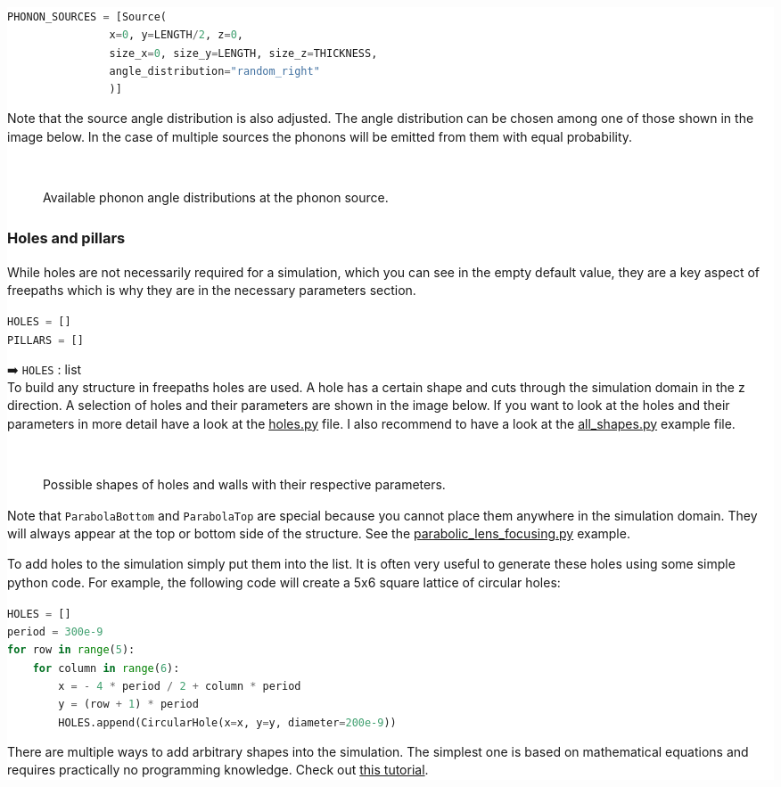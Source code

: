 ```python
PHONON_SOURCES = [Source(
			    x=0, y=LENGTH/2, z=0, 
			    size_x=0, size_y=LENGTH, size_z=THICKNESS, 
			    angle_distribution="random_right"
                )]
```

Note that the source angle distribution is also adjusted. The angle distribution can be chosen among one of those shown in the image below. In the case of multiple sources the phonons will be emitted from them with equal probability.

<figure><img src="../.gitbook/assets/distributions.png" alt=""><figcaption><p>Available phonon angle distributions at the phonon source.</p></figcaption></figure>

### Holes and pillars

While holes are not necessarily required for a simulation, which you can see in the empty default value, they are a key aspect of freepaths which is why they are in the necessary parameters section.

```python
HOLES = []
PILLARS = []
```

➡️ `HOLES` : list\
To build any structure in freepaths holes are used. A hole has a certain shape and cuts through the simulation domain in the z direction. A selection of holes and their parameters are shown in the image below. If you want to look at the holes and their parameters in more detail have a look at the [holes.py](https://github.com/anufrievroman/freepaths/blob/master/freepaths/holes.py) file. I also recommend to have a look at the [all\_shapes.py](https://github.com/anufrievroman/freepaths/blob/master/examples/all_shapes.py) example file.

<figure><img src="../.gitbook/assets/shapes.png" alt=""><figcaption><p>Possible shapes of holes and walls with their respective parameters.</p></figcaption></figure>

Note that `ParabolaBottom` and `ParabolaTop` are special because you cannot place them anywhere in the simulation domain. They will always appear at the top or bottom side of the structure. See the [parabolic\_lens\_focusing.py](https://github.com/anufrievroman/freepaths/blob/master/examples/parabolic_lens_focusing.py) example.

To add holes to the simulation simply put them into the list. It is often very useful to generate these holes using some simple python code. For example, the following code will create a 5x6 square lattice of circular holes:

```python
HOLES = []
period = 300e-9
for row in range(5):
    for column in range(6):
        x = - 4 * period / 2 + column * period
        y = (row + 1) * period
        HOLES.append(CircularHole(x=x, y=y, diameter=200e-9))
```

There are multiple ways to add arbitrary shapes into the simulation. The simplest one is based on mathematical equations and requires practically no programming knowledge. Check out [this tutorial](../advanced-tutorials/creating-new-holes-the-easy-way.md).
